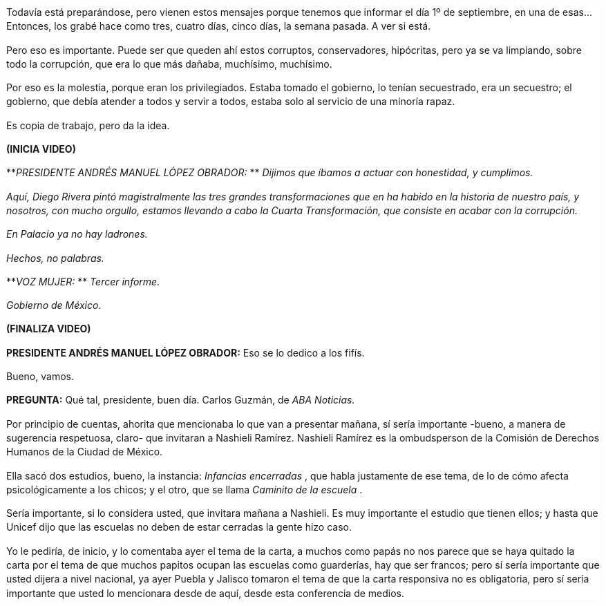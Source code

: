 Todavía está preparándose, pero vienen estos mensajes porque tenemos que
informar el día 1º de septiembre, en una de esas… Entonces, los grabé hace
como tres, cuatro días, cinco días, la semana pasada. A ver si está.

Pero eso es importante. Puede ser que queden ahí estos corruptos,
conservadores, hipócritas, pero ya se va limpiando, sobre todo la corrupción,
que era lo que más dañaba, muchísimo, muchísimo.

Por eso es la molestia, porque eran los privilegiados. Estaba tomado el
gobierno, lo tenían secuestrado, era un secuestro; el gobierno, que debía
atender a todos y servir a todos, estaba solo al servicio de una minoría
rapaz.

Es copia de trabajo, pero da la idea.

**(INICIA VIDEO)**

**_PRESIDENTE ANDRÉS MANUEL LÓPEZ OBRADOR:_ ** _Dijimos que íbamos a actuar
con honestidad, y cumplimos._

_Aquí, Diego Rivera pintó magistralmente las tres grandes transformaciones que
en ha habido en la historia de nuestro país, y nosotros, con mucho orgullo,
estamos llevando a cabo la Cuarta Transformación, que consiste en acabar con
la corrupción._

_En Palacio ya no hay ladrones._

_Hechos, no palabras._

**_VOZ MUJER:_ ** _Tercer informe._

_Gobierno de México._

**(FINALIZA VIDEO)**

**PRESIDENTE ANDRÉS MANUEL LÓPEZ OBRADOR:** Eso se lo dedico a los fifís.

Bueno, vamos.

**PREGUNTA:** Qué tal, presidente, buen día. Carlos Guzmán, de _ABA Noticias._

Por principio de cuentas, ahorita que mencionaba lo que van a presentar
mañana, sí sería importante -bueno, a manera de sugerencia respetuosa, claro-
que invitaran a Nashieli Ramírez. Nashieli Ramírez es la ombudsperson de la
Comisión de Derechos Humanos de la Ciudad de México.

Ella sacó dos estudios, bueno, la instancia: _Infancias encerradas_ , que
habla justamente de ese tema, de lo de cómo afecta psicológicamente a los
chicos; y el otro, que se llama _Caminito de la escuela_ .

Sería importante, si lo considera usted, que invitara mañana a Nashieli. Es
muy importante el estudio que tienen ellos; y hasta que Unicef dijo que las
escuelas no deben de estar cerradas la gente hizo caso.

Yo le pediría, de inicio, y lo comentaba ayer el tema de la carta, a muchos
como papás no nos parece que se haya quitado la carta por el tema de que
muchos papitos ocupan las escuelas como guarderías, hay que ser francos; pero
sí sería importante que usted dijera a nivel nacional, ya ayer Puebla y
Jalisco tomaron el tema de que la carta responsiva no es obligatoria, pero sí
sería importante que usted lo mencionara desde de aquí, desde esta conferencia
de medios.
